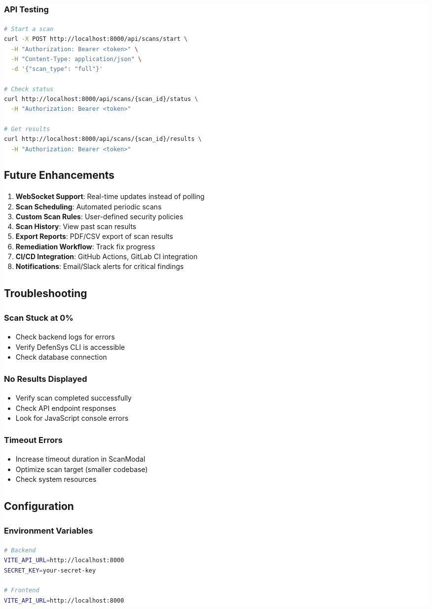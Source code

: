 ### API Testing
```bash
# Start a scan
curl -X POST http://localhost:8000/api/scans/start \
  -H "Authorization: Bearer <token>" \
  -H "Content-Type: application/json" \
  -d '{"scan_type": "full"}'

# Check status
curl http://localhost:8000/api/scans/{scan_id}/status \
  -H "Authorization: Bearer <token>"

# Get results
curl http://localhost:8000/api/scans/{scan_id}/results \
  -H "Authorization: Bearer <token>"
```

## Future Enhancements

1. **WebSocket Support**: Real-time updates instead of polling
2. **Scan Scheduling**: Automated periodic scans
3. **Custom Scan Rules**: User-defined security policies
4. **Scan History**: View past scan results
5. **Export Reports**: PDF/CSV export of scan results
6. **Remediation Workflow**: Track fix progress
7. **CI/CD Integration**: GitHub Actions, GitLab CI integration
8. **Notifications**: Email/Slack alerts for critical findings

## Troubleshooting

### Scan Stuck at 0%
- Check backend logs for errors
- Verify DefenSys CLI is accessible
- Check database connection

### No Results Displayed
- Verify scan completed successfully
- Check API endpoint responses
- Look for JavaScript console errors

### Timeout Errors
- Increase timeout duration in ScanModal
- Optimize scan target (smaller codebase)
- Check system resources

## Configuration

### Environment Variables
```bash
# Backend
VITE_API_URL=http://localhost:8000
SECRET_KEY=your-secret-key

# Frontend
VITE_API_URL=http://localhost:8000
```
